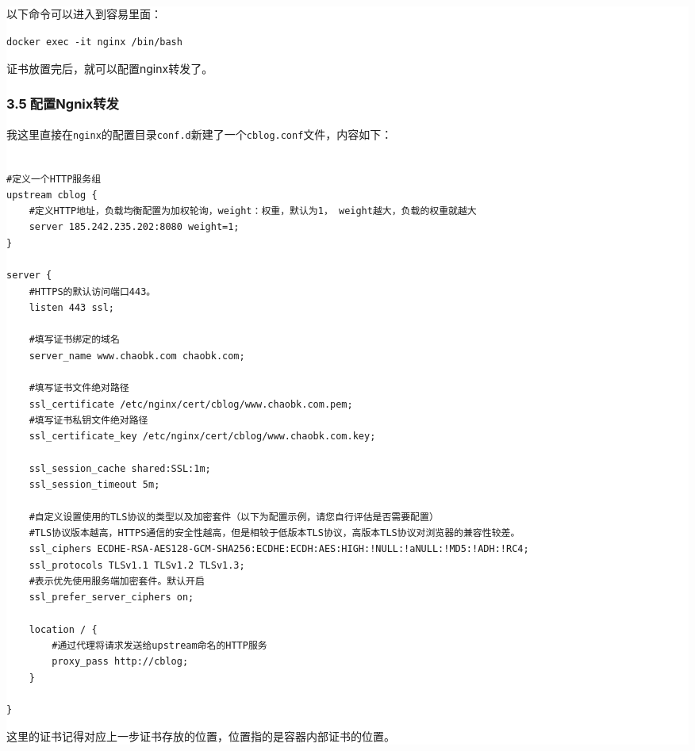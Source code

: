 以下命令可以进入到容易里面：

```shell
docker exec -it nginx /bin/bash
```

证书放置完后，就可以配置nginx转发了。



### 3.5 配置Ngnix转发

我这里直接在`nginx`的配置目录`conf.d`新建了一个`cblog.conf`文件，内容如下：

```

#定义一个HTTP服务组
upstream cblog {
    #定义HTTP地址，负载均衡配置为加权轮询，weight：权重，默认为1， weight越大，负载的权重就越大
    server 185.242.235.202:8080 weight=1;
}

server {
    #HTTPS的默认访问端口443。
    listen 443 ssl;

    #填写证书绑定的域名
    server_name www.chaobk.com chaobk.com;

    #填写证书文件绝对路径
    ssl_certificate /etc/nginx/cert/cblog/www.chaobk.com.pem;
    #填写证书私钥文件绝对路径
    ssl_certificate_key /etc/nginx/cert/cblog/www.chaobk.com.key;

    ssl_session_cache shared:SSL:1m;
    ssl_session_timeout 5m;

    #自定义设置使用的TLS协议的类型以及加密套件（以下为配置示例，请您自行评估是否需要配置）
    #TLS协议版本越高，HTTPS通信的安全性越高，但是相较于低版本TLS协议，高版本TLS协议对浏览器的兼容性较差。
    ssl_ciphers ECDHE-RSA-AES128-GCM-SHA256:ECDHE:ECDH:AES:HIGH:!NULL:!aNULL:!MD5:!ADH:!RC4;
    ssl_protocols TLSv1.1 TLSv1.2 TLSv1.3;
    #表示优先使用服务端加密套件。默认开启
    ssl_prefer_server_ciphers on;

    location / {
        #通过代理将请求发送给upstream命名的HTTP服务
        proxy_pass http://cblog;
    }

}

```



这里的证书记得对应上一步证书存放的位置，位置指的是容器内部证书的位置。
